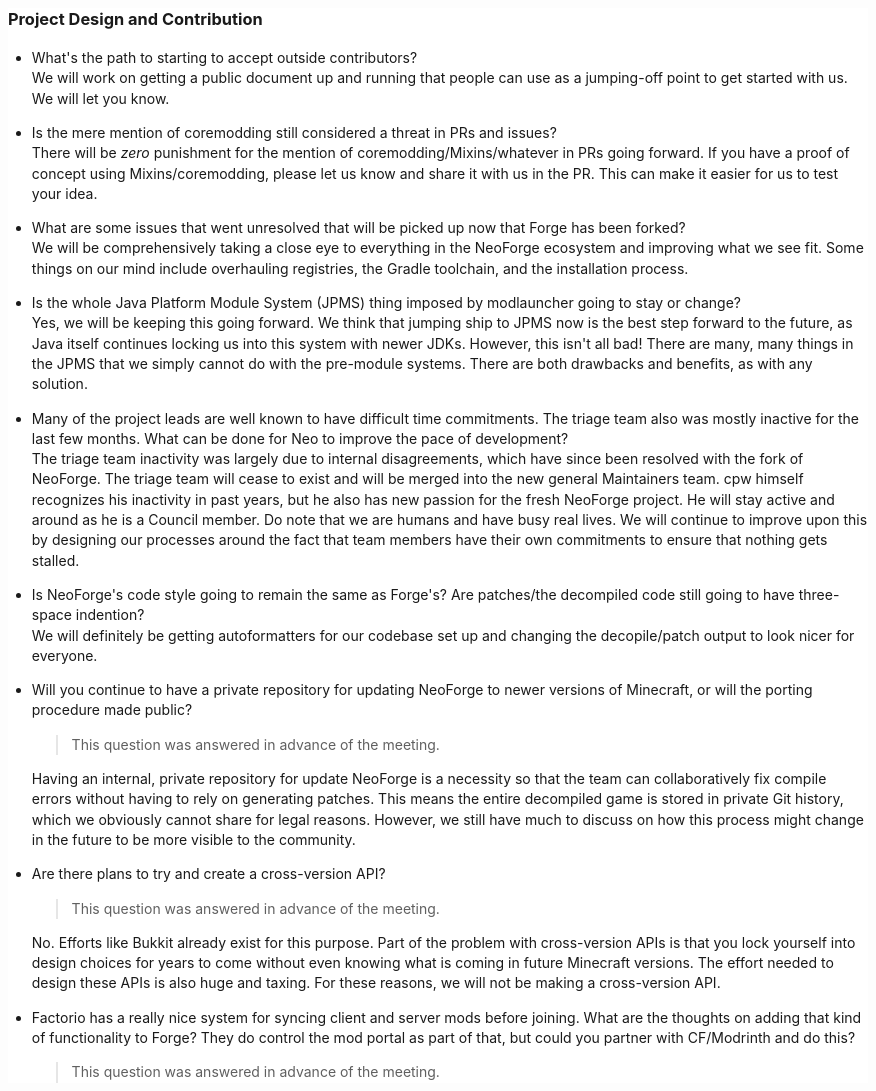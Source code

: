 ### Project Design and Contribution

- What's the path to starting to accept outside contributors?  
  We will work on getting a public document up and running that people can use as a jumping-off point to get started with us. We will let you know.
- Is the mere mention of coremodding still considered a threat in PRs and issues?  
  There will be _zero_ punishment for the mention of coremodding/Mixins/whatever in PRs going forward. If you have a proof of concept using Mixins/coremodding, please let us know and share it with us in the PR. This can make it easier for us to test your idea.
- What are some issues that went unresolved that will be picked up now that Forge has been forked?  
  We will be comprehensively taking a close eye to everything in the NeoForge ecosystem and improving what we see fit. Some things on our mind include overhauling registries, the Gradle toolchain, and the installation process.
- Is the whole Java Platform Module System (JPMS) thing imposed by modlauncher going to stay or change?  
  Yes, we will be keeping this going forward. We think that jumping ship to JPMS now is the best step forward to the future, as Java itself continues locking us into this system with newer JDKs. However, this isn't all bad! There are many, many things in the JPMS that we simply cannot do with the pre-module systems. There are both drawbacks and benefits, as with any solution.
- Many of the project leads are well known to have difficult time commitments. The triage team also was mostly inactive for the last few months. What can be done for Neo to improve the pace of development?  
  The triage team inactivity was largely due to internal disagreements, which have since been resolved with the fork of NeoForge. The triage team will cease to exist and will be merged into the new general Maintainers team. cpw himself recognizes his inactivity in past years, but he also has new passion for the fresh NeoForge project. He will stay active and around as he is a Council member. Do note that we are humans and have busy real lives. We will continue to improve upon this by designing our processes around the fact that team members have their own commitments to ensure that nothing gets stalled.
- Is NeoForge's code style going to remain the same as Forge's? Are patches/the decompiled code still going to have three-space indention?  
  We will definitely be getting autoformatters for our codebase set up and changing the decopile/patch output to look nicer for everyone.
- Will you continue to have a private repository for updating NeoForge to newer versions of Minecraft, or will the porting procedure made public?  
  > This question was answered in advance of the meeting.

  Having an internal, private repository for update NeoForge is a necessity so that the team can collaboratively fix compile errors without having to rely on generating patches.
  This means the entire decompiled game is stored in private Git history, which we obviously cannot share for legal reasons. However, we still have much to discuss on how this process might change in the future to be more visible to the community.
- Are there plans to try and create a cross-version API?  
  > This question was answered in advance of the meeting.

  No. Efforts like Bukkit already exist for this purpose. Part of the problem with cross-version APIs is that you lock yourself into design choices for years to come without even knowing what is coming in future Minecraft versions. The effort needed to design these APIs is also huge and taxing. For these reasons, we will not be making a cross-version API.
- Factorio has a really nice system for syncing client and server mods before joining. What are the thoughts on adding that kind of functionality to Forge? They do control the mod portal as part of that, but could you partner with CF/Modrinth and do this?  
  > This question was answered in advance of the meeting.
